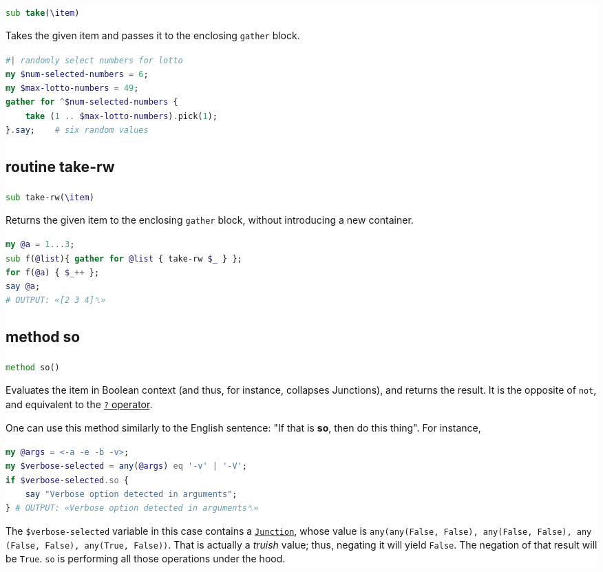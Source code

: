 ```Raku
sub take(\item)
```

Takes the given item and passes it to the enclosing `gather` block.

```Raku
#| randomly select numbers for lotto 
my $num-selected-numbers = 6;
my $max-lotto-numbers = 49;
gather for ^$num-selected-numbers {
    take (1 .. $max-lotto-numbers).pick(1);
}.say;    # six random values
```

<a id="routine-take-rw"></a>
## routine take-rw

```Raku
sub take-rw(\item)
```

Returns the given item to the enclosing `gather` block, without introducing a new container.

```Raku
my @a = 1...3;
sub f(@list){ gather for @list { take-rw $_ } };
for f(@a) { $_++ };
say @a;
# OUTPUT: «[2 3 4]␤»
```

<a id="method-so"></a>
## method so

```Raku
method so()
```

Evaluates the item in Boolean context (and thus, for instance, collapses Junctions), and returns the result. It is the opposite of `not`, and equivalent to the [`?` operator](https://docs.raku.org/language/operators#prefix_?).

One can use this method similarly to the English sentence: "If that is **so**, then do this thing". For instance,

```Raku
my @args = <-a -e -b -v>;
my $verbose-selected = any(@args) eq '-v' | '-V';
if $verbose-selected.so {
    say "Verbose option detected in arguments";
} # OUTPUT: «Verbose option detected in arguments␤»
```

The `$verbose-selected` variable in this case contains a [`Junction`](https://docs.raku.org/type/Junction), whose value is `any(any(False, False), any(False, False), any(False, False), any(True, False))`. That is actually a *truish* value; thus, negating it will yield `False`. The negation of that result will be `True`. `so` is performing all those operations under the hood.
